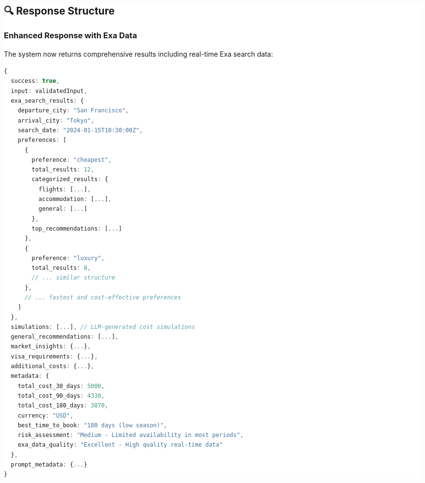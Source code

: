 ## 🔍 **Response Structure**

### **Enhanced Response with Exa Data**

The system now returns comprehensive results including real-time Exa search data:

```typescript
{
  success: true,
  input: validatedInput,
  exa_search_results: {
    departure_city: "San Francisco",
    arrival_city: "Tokyo",
    search_date: "2024-01-15T10:30:00Z",
    preferences: [
      {
        preference: "cheapest",
        total_results: 12,
        categorized_results: {
          flights: [...],
          accommodation: [...],
          general: [...]
        },
        top_recommendations: [...]
      },
      {
        preference: "luxury",
        total_results: 8,
        // ... similar structure
      },
      // ... fastest and cost-effective preferences
    ]
  },
  simulations: [...], // LLM-generated cost simulations
  general_recommendations: [...],
  market_insights: {...},
  visa_requirements: {...},
  additional_costs: {...},
  metadata: {
    total_cost_30_days: 5000,
    total_cost_90_days: 4330,
    total_cost_180_days: 3870,
    currency: "USD",
    best_time_to_book: "180 days (low season)",
    risk_assessment: "Medium - Limited availability in most periods",
    exa_data_quality: "Excellent - High quality real-time data"
  },
  prompt_metadata: {...}
}
```
